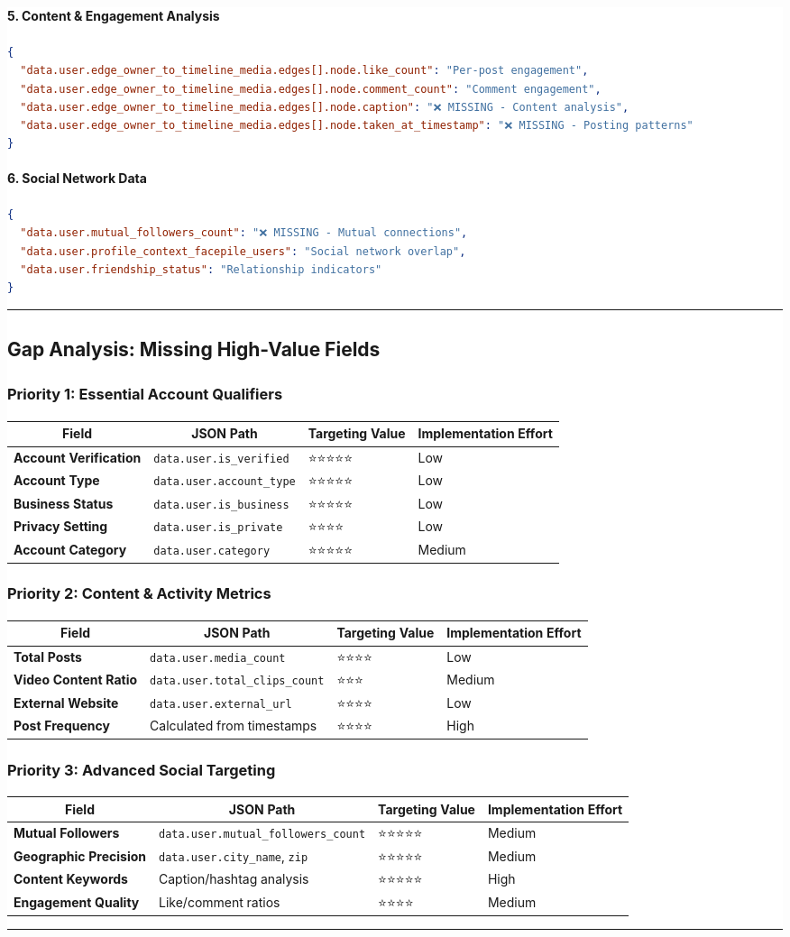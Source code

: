 #### 5. Content & Engagement Analysis
```json
{
  "data.user.edge_owner_to_timeline_media.edges[].node.like_count": "Per-post engagement",
  "data.user.edge_owner_to_timeline_media.edges[].node.comment_count": "Comment engagement",
  "data.user.edge_owner_to_timeline_media.edges[].node.caption": "❌ MISSING - Content analysis",
  "data.user.edge_owner_to_timeline_media.edges[].node.taken_at_timestamp": "❌ MISSING - Posting patterns"
}
```

#### 6. Social Network Data
```json
{
  "data.user.mutual_followers_count": "❌ MISSING - Mutual connections",
  "data.user.profile_context_facepile_users": "Social network overlap",
  "data.user.friendship_status": "Relationship indicators"
}
```

---

## Gap Analysis: Missing High-Value Fields

### Priority 1: Essential Account Qualifiers

| Field | JSON Path | Targeting Value | Implementation Effort |
|-------|-----------|-----------------|---------------------|
| **Account Verification** | `data.user.is_verified` | ⭐⭐⭐⭐⭐ | Low |
| **Account Type** | `data.user.account_type` | ⭐⭐⭐⭐⭐ | Low |
| **Business Status** | `data.user.is_business` | ⭐⭐⭐⭐⭐ | Low |
| **Privacy Setting** | `data.user.is_private` | ⭐⭐⭐⭐ | Low |
| **Account Category** | `data.user.category` | ⭐⭐⭐⭐⭐ | Medium |

### Priority 2: Content & Activity Metrics

| Field | JSON Path | Targeting Value | Implementation Effort |
|-------|-----------|-----------------|---------------------|
| **Total Posts** | `data.user.media_count` | ⭐⭐⭐⭐ | Low |
| **Video Content Ratio** | `data.user.total_clips_count` | ⭐⭐⭐ | Medium |
| **External Website** | `data.user.external_url` | ⭐⭐⭐⭐ | Low |
| **Post Frequency** | Calculated from timestamps | ⭐⭐⭐⭐ | High |

### Priority 3: Advanced Social Targeting

| Field | JSON Path | Targeting Value | Implementation Effort |
|-------|-----------|-----------------|---------------------|
| **Mutual Followers** | `data.user.mutual_followers_count` | ⭐⭐⭐⭐⭐ | Medium |
| **Geographic Precision** | `data.user.city_name`, `zip` | ⭐⭐⭐⭐⭐ | Medium |
| **Content Keywords** | Caption/hashtag analysis | ⭐⭐⭐⭐⭐ | High |
| **Engagement Quality** | Like/comment ratios | ⭐⭐⭐⭐ | Medium |

---